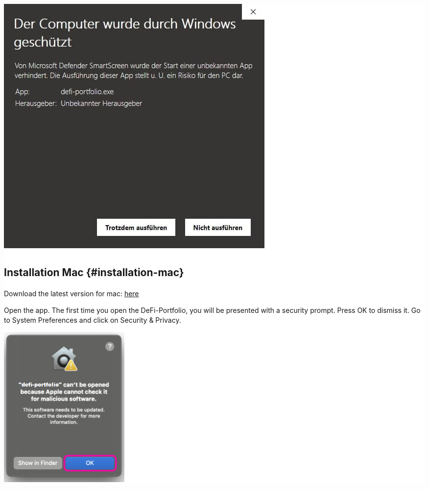 ![](./media/defiportfolio_4.jpg)

## Installation Mac {#installation-mac}

Download the latest version for mac: [here](https://github.com/DeFi-PortfolioManagement/defi-portfolio/releases/latest)

Open the app. The first time you open the DeFi-Portfolio, you will be presented with a security prompt. Press OK to dismiss it. Go to System Preferences and click on Security & Privacy.

![](./media/defiportfolio_5.png)
